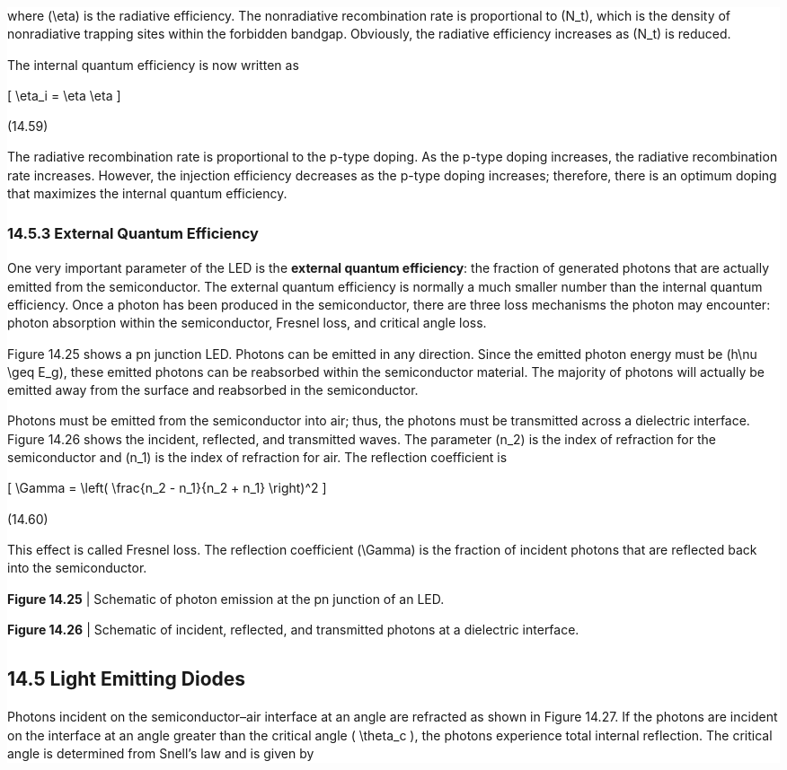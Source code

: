 where \(\eta\) is the radiative efficiency. The nonradiative recombination rate is proportional to \(N_t\), which is the density of nonradiative trapping sites within the forbidden bandgap. Obviously, the radiative efficiency increases as \(N_t\) is reduced.

The internal quantum efficiency is now written as

\[
\eta_i = \eta \eta
\]

(14.59)

The radiative recombination rate is proportional to the p-type doping. As the p-type doping increases, the radiative recombination rate increases. However, the injection efficiency decreases as the p-type doping increases; therefore, there is an optimum doping that maximizes the internal quantum efficiency.

### 14.5.3 External Quantum Efficiency

One very important parameter of the LED is the **external quantum efficiency**: the fraction of generated photons that are actually emitted from the semiconductor. The external quantum efficiency is normally a much smaller number than the internal quantum efficiency. Once a photon has been produced in the semiconductor, there are three loss mechanisms the photon may encounter: photon absorption within the semiconductor, Fresnel loss, and critical angle loss.

Figure 14.25 shows a pn junction LED. Photons can be emitted in any direction. Since the emitted photon energy must be \(h\nu \geq E_g\), these emitted photons can be reabsorbed within the semiconductor material. The majority of photons will actually be emitted away from the surface and reabsorbed in the semiconductor.

Photons must be emitted from the semiconductor into air; thus, the photons must be transmitted across a dielectric interface. Figure 14.26 shows the incident, reflected, and transmitted waves. The parameter \(n_2\) is the index of refraction for the semiconductor and \(n_1\) is the index of refraction for air. The reflection coefficient is

\[
\Gamma = \left( \frac{n_2 - n_1}{n_2 + n_1} \right)^2
\]

(14.60)

This effect is called Fresnel loss. The reflection coefficient \(\Gamma\) is the fraction of incident photons that are reflected back into the semiconductor.

**Figure 14.25** | Schematic of photon emission at the pn junction of an LED.

**Figure 14.26** | Schematic of incident, reflected, and transmitted photons at a dielectric interface.

## 14.5 Light Emitting Diodes

Photons incident on the semiconductor–air interface at an angle are refracted as shown in Figure 14.27. If the photons are incident on the interface at an angle greater than the critical angle \( \theta_c \), the photons experience total internal reflection. The critical angle is determined from Snell’s law and is given by
